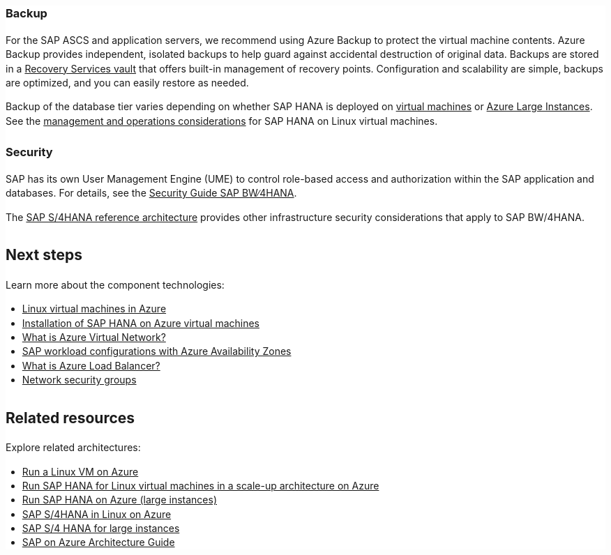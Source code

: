 ### Backup

For the SAP ASCS and application servers, we recommend using Azure Backup to protect the virtual machine contents. Azure Backup provides independent, isolated backups to help guard against accidental destruction of original data. Backups are stored in a [Recovery Services vault](/azure/backup/backup-azure-recovery-services-vault-overview) that offers built-in management of recovery points. Configuration and scalability are simple, backups are optimized, and you can easily restore as needed.

Backup of the database tier varies depending on whether SAP HANA is deployed on [virtual machines](./run-sap-hana-for-linux-virtual-machines.yml) or [Azure Large Instances](./hana-large-instances.yml). See the [management and operations considerations](./run-sap-hana-for-linux-virtual-machines.yml) for SAP HANA on Linux virtual machines.

### Security

SAP has its own User Management Engine (UME) to control role-based access and authorization within the SAP application and databases. For details, see the
[Security Guide SAP BW∕4HANA](https://help.sap.com/viewer/d3b558c9e49d4eb495c99c63a0ae549a/1.0.4/en-US).

The [SAP S/4HANA reference architecture](./sap-s4hana.yml#security) provides other infrastructure security considerations that apply to SAP BW/4HANA.

## Next steps

Learn more about the component technologies:

- [Linux virtual machines in Azure](/azure/virtual-machines/linux/overview)
- [Installation of SAP HANA on Azure virtual machines](/azure/virtual-machines/workloads/sap/hana-get-started)
- [What is Azure Virtual Network?](/azure/virtual-network/virtual-networks-overview)
- [SAP workload configurations with Azure Availability Zones](/azure/virtual-machines/workloads/sap/sap-ha-availability-zones)
- [What is Azure Load Balancer?](/azure/load-balancer/load-balancer-overview)
- [Network security groups](/azure/virtual-network/network-security-groups-overview)

## Related resources

Explore related architectures:

- [Run a Linux VM on Azure](../n-tier/linux-vm.yml)
- [Run SAP HANA for Linux virtual machines in a scale-up architecture on Azure](./run-sap-hana-for-linux-virtual-machines.yml)
- [Run SAP HANA on Azure (large instances)](./hana-large-instances.yml)
- [SAP S/4HANA in Linux on Azure](./sap-s4hana.yml)
- [SAP S/4 HANA for large instances](../../solution-ideas/articles/sap-s4-hana-on-hli-with-ha-and-dr.yml)
- [SAP on Azure Architecture Guide](./sap-overview.yml)

